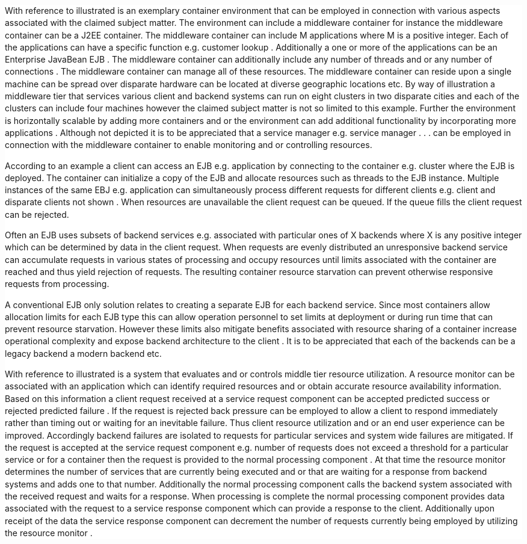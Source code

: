 With reference to illustrated is an exemplary container environment that can be employed in connection with various aspects associated with the claimed subject matter. The environment can include a middleware container for instance the middleware container can be a J2EE container. The middleware container can include M applications where M is a positive integer. Each of the applications can have a specific function e.g. customer lookup . Additionally a one or more of the applications can be an Enterprise JavaBean EJB . The middleware container can additionally include any number of threads and or any number of connections . The middleware container can manage all of these resources. The middleware container can reside upon a single machine can be spread over disparate hardware can be located at diverse geographic locations etc. By way of illustration a middleware tier that services various client and backend systems can run on eight clusters in two disparate cities and each of the clusters can include four machines however the claimed subject matter is not so limited to this example. Further the environment is horizontally scalable by adding more containers and or the environment can add additional functionality by incorporating more applications . Although not depicted it is to be appreciated that a service manager e.g. service manager . . . can be employed in connection with the middleware container to enable monitoring and or controlling resources.

According to an example a client can access an EJB e.g. application by connecting to the container e.g. cluster where the EJB is deployed. The container can initialize a copy of the EJB and allocate resources such as threads to the EJB instance. Multiple instances of the same EBJ e.g. application can simultaneously process different requests for different clients e.g. client and disparate clients not shown . When resources are unavailable the client request can be queued. If the queue fills the client request can be rejected.

Often an EJB uses subsets of backend services e.g. associated with particular ones of X backends where X is any positive integer which can be determined by data in the client request. When requests are evenly distributed an unresponsive backend service can accumulate requests in various states of processing and occupy resources until limits associated with the container are reached and thus yield rejection of requests. The resulting container resource starvation can prevent otherwise responsive requests from processing.

A conventional EJB only solution relates to creating a separate EJB for each backend service. Since most containers allow allocation limits for each EJB type this can allow operation personnel to set limits at deployment or during run time that can prevent resource starvation. However these limits also mitigate benefits associated with resource sharing of a container increase operational complexity and expose backend architecture to the client . It is to be appreciated that each of the backends can be a legacy backend a modern backend etc.

With reference to illustrated is a system that evaluates and or controls middle tier resource utilization. A resource monitor can be associated with an application which can identify required resources and or obtain accurate resource availability information. Based on this information a client request received at a service request component can be accepted predicted success or rejected predicted failure . If the request is rejected back pressure can be employed to allow a client to respond immediately rather than timing out or waiting for an inevitable failure. Thus client resource utilization and or an end user experience can be improved. Accordingly backend failures are isolated to requests for particular services and system wide failures are mitigated. If the request is accepted at the service request component e.g. number of requests does not exceed a threshold for a particular service or for a container then the request is provided to the normal processing component . At that time the resource monitor determines the number of services that are currently being executed and or that are waiting for a response from backend systems and adds one to that number. Additionally the normal processing component calls the backend system associated with the received request and waits for a response. When processing is complete the normal processing component provides data associated with the request to a service response component which can provide a response to the client. Additionally upon receipt of the data the service response component can decrement the number of requests currently being employed by utilizing the resource monitor .
